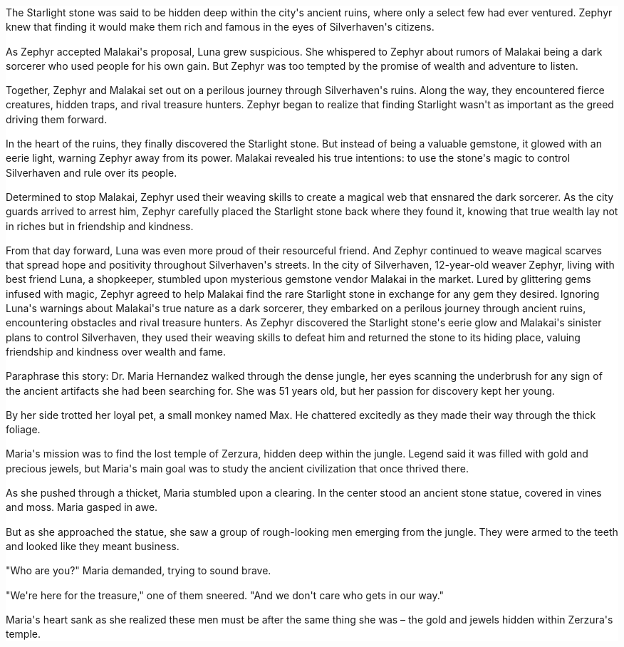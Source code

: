 The Starlight stone was said to be hidden deep within the city's ancient ruins, where only a select few had ever ventured. Zephyr knew that finding it would make them rich and famous in the eyes of Silverhaven's citizens.

As Zephyr accepted Malakai's proposal, Luna grew suspicious. She whispered to Zephyr about rumors of Malakai being a dark sorcerer who used people for his own gain. But Zephyr was too tempted by the promise of wealth and adventure to listen.

Together, Zephyr and Malakai set out on a perilous journey through Silverhaven's ruins. Along the way, they encountered fierce creatures, hidden traps, and rival treasure hunters. Zephyr began to realize that finding Starlight wasn't as important as the greed driving them forward.

In the heart of the ruins, they finally discovered the Starlight stone. But instead of being a valuable gemstone, it glowed with an eerie light, warning Zephyr away from its power. Malakai revealed his true intentions: to use the stone's magic to control Silverhaven and rule over its people.

Determined to stop Malakai, Zephyr used their weaving skills to create a magical web that ensnared the dark sorcerer. As the city guards arrived to arrest him, Zephyr carefully placed the Starlight stone back where they found it, knowing that true wealth lay not in riches but in friendship and kindness.

From that day forward, Luna was even more proud of their resourceful friend. And Zephyr continued to weave magical scarves that spread hope and positivity throughout Silverhaven's streets.
<start>In the city of Silverhaven, 12-year-old weaver Zephyr, living with best friend Luna, a shopkeeper, stumbled upon mysterious gemstone vendor Malakai in the market. Lured by glittering gems infused with magic, Zephyr agreed to help Malakai find the rare Starlight stone in exchange for any gem they desired. Ignoring Luna's warnings about Malakai's true nature as a dark sorcerer, they embarked on a perilous journey through ancient ruins, encountering obstacles and rival treasure hunters. As Zephyr discovered the Starlight stone's eerie glow and Malakai's sinister plans to control Silverhaven, they used their weaving skills to defeat him and returned the stone to its hiding place, valuing friendship and kindness over wealth and fame.
<end>

Paraphrase this story:
Dr. Maria Hernandez walked through the dense jungle, her eyes scanning the underbrush for any sign of the ancient artifacts she had been searching for. She was 51 years old, but her passion for discovery kept her young.

By her side trotted her loyal pet, a small monkey named Max. He chattered excitedly as they made their way through the thick foliage.

Maria's mission was to find the lost temple of Zerzura, hidden deep within the jungle. Legend said it was filled with gold and precious jewels, but Maria's main goal was to study the ancient civilization that once thrived there.

As she pushed through a thicket, Maria stumbled upon a clearing. In the center stood an ancient stone statue, covered in vines and moss. Maria gasped in awe.

But as she approached the statue, she saw a group of rough-looking men emerging from the jungle. They were armed to the teeth and looked like they meant business.

"Who are you?" Maria demanded, trying to sound brave.

"We're here for the treasure," one of them sneered. "And we don't care who gets in our way."

Maria's heart sank as she realized these men must be after the same thing she was – the gold and jewels hidden within Zerzura's temple.
